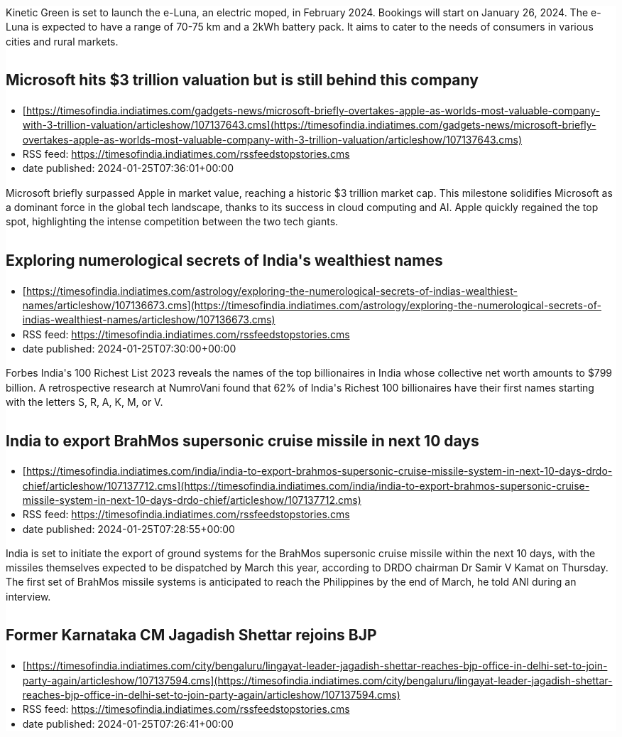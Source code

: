 Kinetic Green is set to launch the e-Luna, an electric moped, in February 2024. Bookings will start on January 26, 2024. The e-Luna is expected to have a range of 70-75 km and a 2kWh battery pack. It aims to cater to the needs of consumers in various cities and rural markets.

## Microsoft hits $3 trillion valuation but is still behind this company
 - [https://timesofindia.indiatimes.com/gadgets-news/microsoft-briefly-overtakes-apple-as-worlds-most-valuable-company-with-3-trillion-valuation/articleshow/107137643.cms](https://timesofindia.indiatimes.com/gadgets-news/microsoft-briefly-overtakes-apple-as-worlds-most-valuable-company-with-3-trillion-valuation/articleshow/107137643.cms)
 - RSS feed: https://timesofindia.indiatimes.com/rssfeedstopstories.cms
 - date published: 2024-01-25T07:36:01+00:00

Microsoft briefly surpassed Apple in market value, reaching a historic $3 trillion market cap. This milestone solidifies Microsoft as a dominant force in the global tech landscape, thanks to its success in cloud computing and AI. Apple quickly regained the top spot, highlighting the intense competition between the two tech giants.

## Exploring numerological secrets of India's wealthiest names
 - [https://timesofindia.indiatimes.com/astrology/exploring-the-numerological-secrets-of-indias-wealthiest-names/articleshow/107136673.cms](https://timesofindia.indiatimes.com/astrology/exploring-the-numerological-secrets-of-indias-wealthiest-names/articleshow/107136673.cms)
 - RSS feed: https://timesofindia.indiatimes.com/rssfeedstopstories.cms
 - date published: 2024-01-25T07:30:00+00:00

Forbes India's 100 Richest List 2023 reveals the names of the top billionaires in India whose collective net worth amounts to $799 billion. A retrospective research at NumroVani found that 62% of India's Richest 100 billionaires have their first names starting with the letters S, R, A, K, M, or V.

## India to export BrahMos supersonic cruise missile in next 10 days
 - [https://timesofindia.indiatimes.com/india/india-to-export-brahmos-supersonic-cruise-missile-system-in-next-10-days-drdo-chief/articleshow/107137712.cms](https://timesofindia.indiatimes.com/india/india-to-export-brahmos-supersonic-cruise-missile-system-in-next-10-days-drdo-chief/articleshow/107137712.cms)
 - RSS feed: https://timesofindia.indiatimes.com/rssfeedstopstories.cms
 - date published: 2024-01-25T07:28:55+00:00

India is set to initiate the export of ground systems for the BrahMos supersonic cruise missile within the next 10 days, with the missiles themselves expected to be dispatched by March this year, according to DRDO chairman Dr Samir V Kamat on Thursday. The first set of BrahMos missile systems is anticipated to reach the Philippines by the end of March, he told ANI during an interview.

## Former Karnataka CM Jagadish Shettar rejoins BJP
 - [https://timesofindia.indiatimes.com/city/bengaluru/lingayat-leader-jagadish-shettar-reaches-bjp-office-in-delhi-set-to-join-party-again/articleshow/107137594.cms](https://timesofindia.indiatimes.com/city/bengaluru/lingayat-leader-jagadish-shettar-reaches-bjp-office-in-delhi-set-to-join-party-again/articleshow/107137594.cms)
 - RSS feed: https://timesofindia.indiatimes.com/rssfeedstopstories.cms
 - date published: 2024-01-25T07:26:41+00:00
